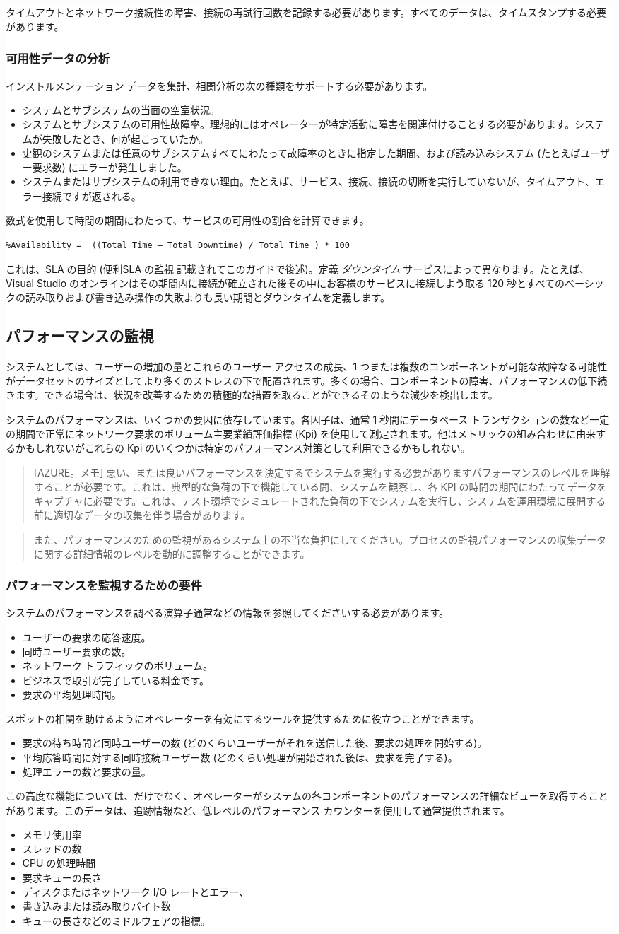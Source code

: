 タイムアウトとネットワーク接続性の障害、接続の再試行回数を記録する必要があります。すべてのデータは、タイムスタンプする必要があります。

<a name="analyzing-availablity-data"></a>
### 可用性データの分析
インストルメンテーション データを集計、相関分析の次の種類をサポートする必要があります。

- システムとサブシステムの当面の空室状況。
- システムとサブシステムの可用性故障率。理想的にはオペレーターが特定活動に障害を関連付けることする必要があります。システムが失敗したとき、何が起こっていたか。
- 史観のシステムまたは任意のサブシステムすべてにわたって故障率のときに指定した期間、および読み込みシステム (たとえばユーザー要求数) にエラーが発生しました。
- システムまたはサブシステムの利用できない理由。たとえば、サービス、接続、接続の切断を実行していないが、タイムアウト、エラー接続ですが返される。

数式を使用して時間の期間にわたって、サービスの可用性の割合を計算できます。

```
%Availability =  ((Total Time – Total Downtime) / Total Time ) * 100
```

これは、SLA の目的 (便利[SLA の監視](#SLA-monitoring) 記載されてこのガイドで後述)。定義 _ダウンタイム_ サービスによって異なります。たとえば、Visual Studio のオンラインはその期間内に接続が確立された後その中にお客様のサービスに接続しよう取る 120 秒とすべてのベーシックの読み取りおよび書き込み操作の失敗よりも長い期間とダウンタイムを定義します。

## パフォーマンスの監視
システムとしては、ユーザーの増加の量とこれらのユーザー アクセスの成長、1 つまたは複数のコンポーネントが可能な故障なる可能性がデータセットのサイズとしてより多くのストレスの下で配置されます。多くの場合、コンポーネントの障害、パフォーマンスの低下続きます。できる場合は、状況を改善するための積極的な措置を取ることができるそのような減少を検出します。

システムのパフォーマンスは、いくつかの要因に依存しています。各因子は、通常 1 秒間にデータベース トランザクションの数など一定の期間で正常にネットワーク要求のボリューム主要業績評価指標 (Kpi) を使用して測定されます。他はメトリックの組み合わせに由来するかもしれないがこれらの Kpi のいくつかは特定のパフォーマンス対策として利用できるかもしれない。

> [AZURE。メモ] 悪い、または良いパフォーマンスを決定するでシステムを実行する必要がありますパフォーマンスのレベルを理解することが必要です。これは、典型的な負荷の下で機能している間、システムを観察し、各 KPI の時間の期間にわたってデータをキャプチャに必要です。これは、テスト環境でシミュレートされた負荷の下でシステムを実行し、システムを運用環境に展開する前に適切なデータの収集を伴う場合があります。

> また、パフォーマンスのための監視があるシステム上の不当な負担にしてください。プロセスの監視パフォーマンスの収集データに関する詳細情報のレベルを動的に調整することができます。

### パフォーマンスを監視するための要件
システムのパフォーマンスを調べる演算子通常などの情報を参照してくださいする必要があります。

- ユーザーの要求の応答速度。
- 同時ユーザー要求の数。
- ネットワーク トラフィックのボリューム。
- ビジネスで取引が完了している料金です。
- 要求の平均処理時間。

スポットの相関を助けるようにオペレーターを有効にするツールを提供するために役立つことができます。

- 要求の待ち時間と同時ユーザーの数 (どのくらいユーザーがそれを送信した後、要求の処理を開始する)。
- 平均応答時間に対する同時接続ユーザー数 (どのくらい処理が開始された後は、要求を完了する)。
- 処理エラーの数と要求の量。

この高度な機能については、だけでなく、オペレーターがシステムの各コンポーネントのパフォーマンスの詳細なビューを取得することがあります。このデータは、追跡情報など、低レベルのパフォーマンス カウンターを使用して通常提供されます。

- メモリ使用率
- スレッドの数
- CPU の処理時間
- 要求キューの長さ
- ディスクまたはネットワーク I/O レートとエラー、
- 書き込みまたは読み取りバイト数
- キューの長さなどのミドルウェアの指標。
